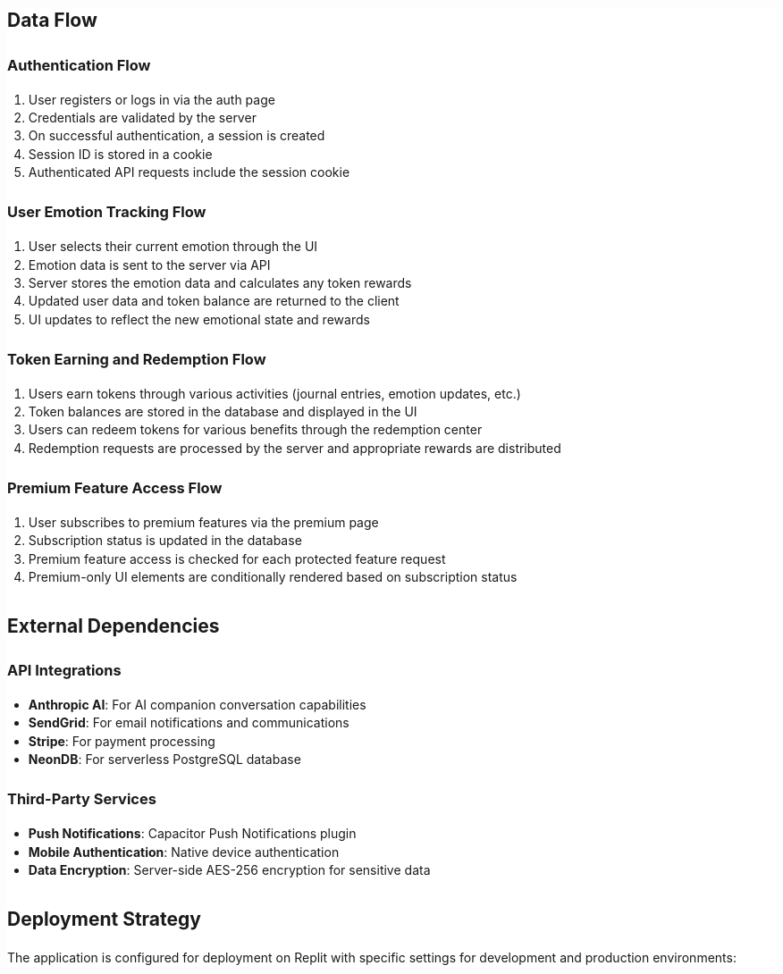 ## Data Flow

### Authentication Flow

1. User registers or logs in via the auth page
2. Credentials are validated by the server
3. On successful authentication, a session is created
4. Session ID is stored in a cookie
5. Authenticated API requests include the session cookie

### User Emotion Tracking Flow

1. User selects their current emotion through the UI
2. Emotion data is sent to the server via API
3. Server stores the emotion data and calculates any token rewards
4. Updated user data and token balance are returned to the client
5. UI updates to reflect the new emotional state and rewards

### Token Earning and Redemption Flow

1. Users earn tokens through various activities (journal entries, emotion updates, etc.)
2. Token balances are stored in the database and displayed in the UI
3. Users can redeem tokens for various benefits through the redemption center
4. Redemption requests are processed by the server and appropriate rewards are distributed

### Premium Feature Access Flow

1. User subscribes to premium features via the premium page
2. Subscription status is updated in the database
3. Premium feature access is checked for each protected feature request
4. Premium-only UI elements are conditionally rendered based on subscription status

## External Dependencies

### API Integrations

- **Anthropic AI**: For AI companion conversation capabilities
- **SendGrid**: For email notifications and communications
- **Stripe**: For payment processing
- **NeonDB**: For serverless PostgreSQL database

### Third-Party Services

- **Push Notifications**: Capacitor Push Notifications plugin
- **Mobile Authentication**: Native device authentication
- **Data Encryption**: Server-side AES-256 encryption for sensitive data

## Deployment Strategy

The application is configured for deployment on Replit with specific settings for development and production environments:
